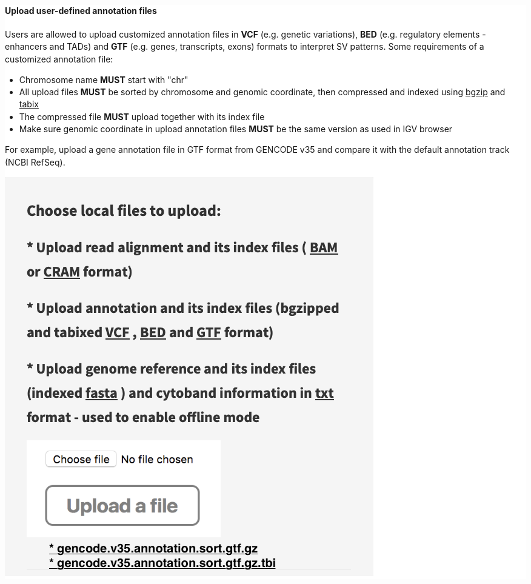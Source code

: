 #### Upload user-defined annotation files

Users are allowed to upload customized annotation files in **VCF** (e.g. genetic variations), **BED** (e.g. regulatory elements - enhancers and TADs) and **GTF** (e.g. genes, transcripts, exons) formats to interpret SV patterns. Some requirements of a customized annotation file:

* Chromosome name **MUST** start with "chr"
* All upload files **MUST** be sorted by chromosome and genomic coordinate, then compressed and indexed using [bgzip](http://www.htslib.org/doc/tabix.html) and [tabix](http://www.htslib.org/doc/tabix.html)
* The compressed file **MUST** upload together with its index file
* Make sure genomic coordinate in upload annotation files **MUST** be the same version as used in IGV browser

For example, upload a gene annotation file in GTF format from GENCODE v35 and compare it with the default annotation track (NCBI RefSeq).

![](4.4.4.Upload_user_defined_annotation_files_1.png)
